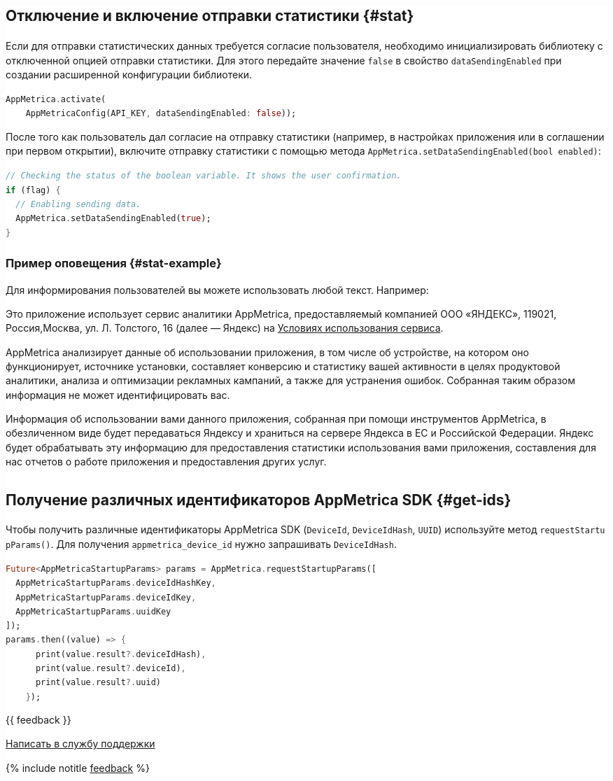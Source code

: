 ## Отключение и включение отправки статистики {#stat}

Если для отправки статистических данных требуется согласие пользователя, необходимо инициализировать библиотеку с отключенной опцией отправки статистики. Для этого передайте значение `false` в свойство `dataSendingEnabled` при создании расширенной конфигурации библиотеки.

```dart translate=no
AppMetrica.activate(
    AppMetricaConfig(API_KEY, dataSendingEnabled: false));
```

После того как пользователь дал согласие на отправку статистики (например, в настройках приложения или в соглашении при первом открытии), включите отправку статистики с помощью метода `AppMetrica.setDataSendingEnabled(bool enabled)`:

```dart translate=no
// Checking the status of the boolean variable. It shows the user confirmation.
if (flag) {
  // Enabling sending data.
  AppMetrica.setDataSendingEnabled(true);
}
```

### Пример оповещения {#stat-example}

Для информирования пользователей вы можете использовать любой текст. Например:

Это приложение использует сервис аналитики AppMetrica, предоставляемый компанией ООО «ЯНДЕКС», 119021, Россия,Москва, ул. Л. Толстого, 16 (далее — Яндекс) на [Условиях использования сервиса](https://yandex.ru/legal/metrica_termsofuse/?lang={{locale}}).

AppMetrica анализирует данные об использовании приложения, в том числе об устройстве, на котором оно функционирует, источнике установки, составляет конверсию и статистику вашей активности в целях продуктовой аналитики, анализа и оптимизации рекламных кампаний, а также для устранения ошибок. Собранная таким образом информация не может идентифицировать вас.

Информация об использовании вами данного приложения, собранная при помощи инструментов AppMetrica, в обезличенном виде будет передаваться Яндексу и храниться на сервере Яндекса в ЕС и Российской Федерации. Яндекс будет обрабатывать эту информацию для предоставления статистики использования вами приложения, составления для нас отчетов о работе приложения и предоставления других услуг.


## Получение различных идентификаторов AppMetrica SDK {#get-ids}

Чтобы получить различные идентификаторы AppMetrica SDK (`DeviceId`, `DeviceIdHash`, `UUID`) используйте метод `requestStartupParams()`. Для получения `appmetrica_device_id` нужно запрашивать `DeviceIdHash`.

```dart translate=no
Future<AppMetricaStartupParams> params = AppMetrica.requestStartupParams([
  AppMetricaStartupParams.deviceIdHashKey,
  AppMetricaStartupParams.deviceIdKey,
  AppMetricaStartupParams.uuidKey
]);
params.then((value) => {
      print(value.result?.deviceIdHash),
      print(value.result?.deviceId),
      print(value.result?.uuid)
    });
```

{{ feedback }}

<a href="../troubleshooting/feedback-new.html">
  <span class="button">Написать в службу поддержки</span>
</a>

{% include notitle [feedback](../../../_includes/feedback-button.md) %}
